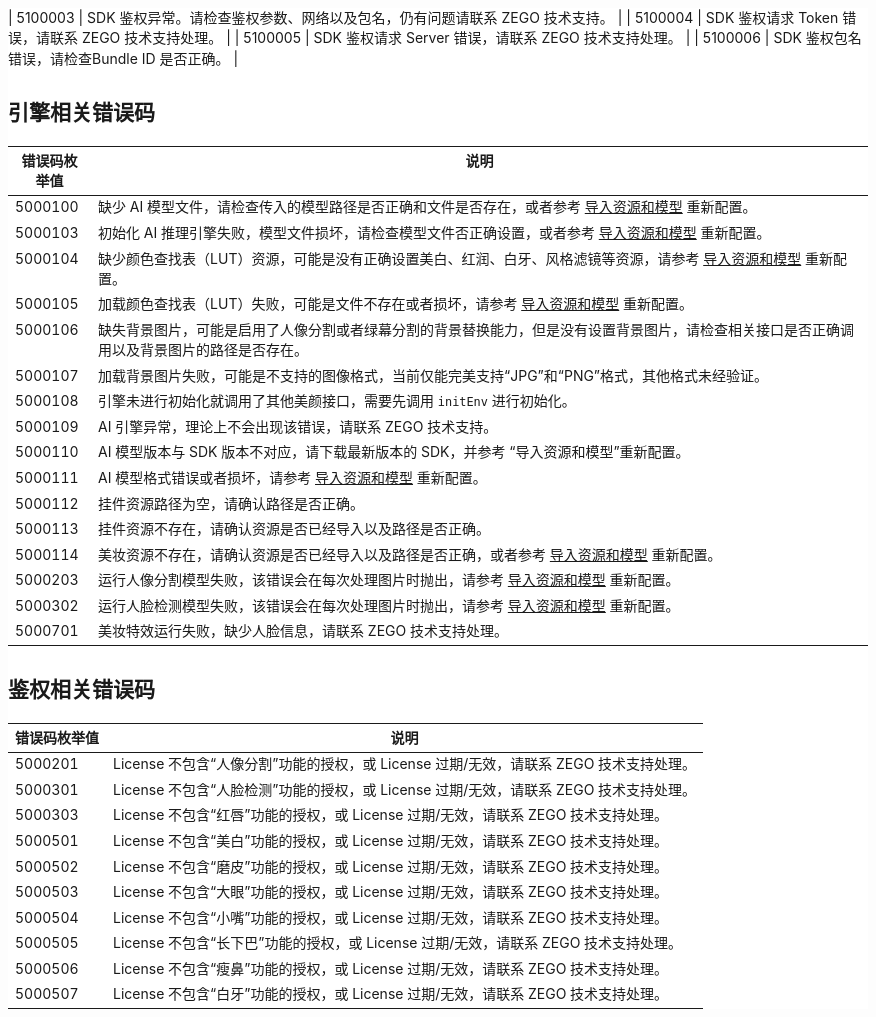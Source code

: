 | 5100003    |  SDK 鉴权异常。请检查鉴权参数、网络以及包名，仍有问题请联系 ZEGO 技术支持。    |
| 5100004    | SDK 鉴权请求 Token 错误，请联系 ZEGO 技术支持处理。    |
| 5100005    | SDK 鉴权请求 Server 错误，请联系 ZEGO 技术支持处理。    |
| 5100006    | SDK 鉴权包名错误，请检查Bundle ID 是否正确。    |


## 引擎相关错误码


| 错误码枚举值 |  说明 |
| ---------- | ----- |
| 5000100    | 缺少 AI 模型文件，请检查传入的模型路径是否正确和文件是否存在，或者参考 [导入资源和模型](https://doc-zh.zego.im/article/10187) 重新配置。 |
| 5000103    | 初始化 AI 推理引擎失败，模型文件损坏，请检查模型文件否正确设置，或者参考 [导入资源和模型](https://doc-zh.zego.im/article/10187) 重新配置。 |
| 5000104    | 缺少颜色查找表（LUT）资源，可能是没有正确设置美白、红润、白牙、风格滤镜等资源，请参考 [导入资源和模型](https://doc-zh.zego.im/article/10187) 重新配置。 |
| 5000105    | 加载颜色查找表（LUT）失败，可能是文件不存在或者损坏，请参考 [导入资源和模型](https://doc-zh.zego.im/article/10187) 重新配置。  |
| 5000106    | 缺失背景图片，可能是启用了人像分割或者绿幕分割的背景替换能力，但是没有设置背景图片，请检查相关接口是否正确调用以及背景图片的路径是否存在。 |
| 5000107    | 加载背景图片失败，可能是不支持的图像格式，当前仅能完美支持“JPG”和“PNG”格式，其他格式未经验证。 |
| 5000108    | 引擎未进行初始化就调用了其他美颜接口，需要先调用 `initEnv` 进行初始化。 |
| 5000109    | AI 引擎异常，理论上不会出现该错误，请联系 ZEGO 技术支持。 |
| 5000110    | AI 模型版本与 SDK 版本不对应，请下载最新版本的 SDK，并参考 “导入资源和模型”重新配置。 |
| 5000111    | AI 模型格式错误或者损坏，请参考 [导入资源和模型](https://doc-zh.zego.im/article/10187) 重新配置。           |
| 5000112    | 挂件资源路径为空，请确认路径是否正确。 |
| 5000113    | 挂件资源不存在，请确认资源是否已经导入以及路径是否正确。 |
| 5000114    | 美妆资源不存在，请确认资源是否已经导入以及路径是否正确，或者参考 [导入资源和模型](https://doc-zh.zego.im/article/10187) 重新配置。 |
| 5000203    | 运行人像分割模型失败，该错误会在每次处理图片时抛出，请参考 [导入资源和模型](https://doc-zh.zego.im/article/10187) 重新配置。 |
| 5000302    | 运行人脸检测模型失败，该错误会在每次处理图片时抛出，请参考 [导入资源和模型](https://doc-zh.zego.im/article/10187) 重新配置。 |
| 5000701    | 美妆特效运行失败，缺少人脸信息，请联系 ZEGO 技术支持处理。 |

## 鉴权相关错误码

| 错误码枚举值 |  说明 |
| ---------- | ----- |
| 5000201    | License 不包含“人像分割”功能的授权，或 License 过期/无效，请联系 ZEGO 技术支持处理。 |
| 5000301    | License 不包含“人脸检测”功能的授权，或 License 过期/无效，请联系 ZEGO 技术支持处理。 |
| 5000303    | License 不包含“红唇”功能的授权，或 License 过期/无效，请联系 ZEGO 技术支持处理。 |
| 5000501    | License 不包含“美白”功能的授权，或 License 过期/无效，请联系 ZEGO 技术支持处理。 |
| 5000502    | License 不包含“磨皮”功能的授权，或 License 过期/无效，请联系 ZEGO 技术支持处理。 |
| 5000503    | License 不包含“大眼”功能的授权，或 License 过期/无效，请联系 ZEGO 技术支持处理。 |
| 5000504    | License 不包含“小嘴”功能的授权，或 License 过期/无效，请联系 ZEGO 技术支持处理。 |
| 5000505    | License 不包含“长下巴”功能的授权，或 License 过期/无效，请联系 ZEGO 技术支持处理。 |
| 5000506    | License 不包含“瘦鼻”功能的授权，或 License 过期/无效，请联系 ZEGO 技术支持处理。 |
| 5000507    | License 不包含“白牙”功能的授权，或 License 过期/无效，请联系 ZEGO 技术支持处理。 |